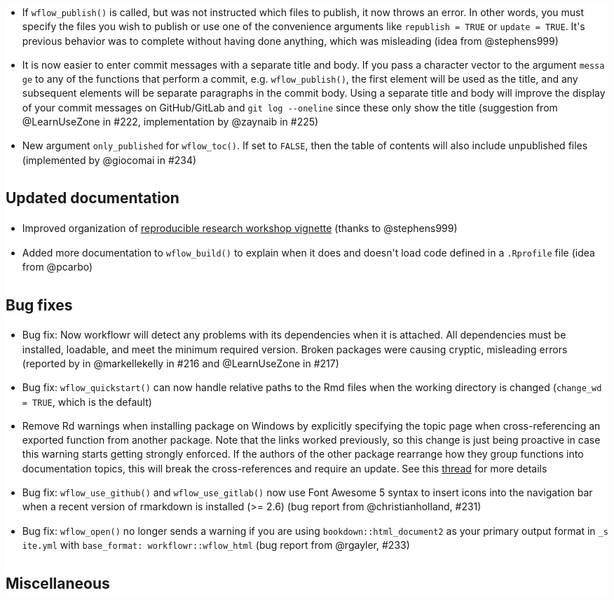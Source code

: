 * If `wflow_publish()` is called, but was not instructed which files to publish,
it now throws an error. In other words, you must specify the files you wish to
publish or use one of the convenience arguments like `republish = TRUE` or
`update = TRUE`. It's previous behavior was to complete without having done
anything, which was misleading (idea from @stephens999)

* It is now easier to enter commit messages with a separate title and body. If
you pass a character vector to the argument `message` to any of the functions
that perform a commit, e.g. `wflow_publish()`, the first element will be used as
the title, and any subsequent elements will be separate paragraphs in the commit
body. Using a separate title and body will improve the display of your commit
messages on GitHub/GitLab and `git log --oneline` since these only show the
title (suggestion from @LearnUseZone in #222, implementation by @zaynaib in #225)

* New argument `only_published` for `wflow_toc()`. If set to `FALSE`, then the
table of contents will also include unpublished files (implemented by @giocomai
in #234)

## Updated documentation

* Improved organization of [reproducible research workshop
vignette][vig-workshop] (thanks to @stephens999)

[vig-workshop]: https://workflowr.github.io/workflowr/articles/wflow-09-workshop.html

* Added more documentation to `wflow_build()` to explain when it does and
doesn't load code defined in a `.Rprofile` file (idea from @pcarbo)

## Bug fixes

* Bug fix: Now workflowr will detect any problems with its dependencies when it
is attached. All dependencies must be installed, loadable, and meet the minimum
required version. Broken packages were causing cryptic, misleading errors
(reported by in @markellekelly in #216 and @LearnUseZone in #217)

* Bug fix: `wflow_quickstart()` can now handle relative paths to the Rmd files
when the working directory is changed (`change_wd = TRUE`, which is the default)

* Remove Rd warnings when installing package on Windows by explicitly specifying
the topic page when cross-referencing an exported function from another package.
Note that the links worked previously, so this change is just being proactive in
case this warning starts getting strongly enforced. If the authors of the other
package rearrange how they group functions into documentation topics, this will
break the cross-references and require an update. See this
[thread][rs-community-rd-warning] for more details

[rs-community-rd-warning]: https://forum.posit.co/t/file-link-quasiquotation-in-package-rlang-does-not-exist-and-so-has-been-treated-as-a-topic/55774

* Bug fix: `wflow_use_github()` and `wflow_use_gitlab()` now use Font Awesome 5
syntax to insert icons into the navigation bar when a recent version of
rmarkdown is installed (>= 2.6) (bug report from @christianholland, #231)

* Bug fix: `wflow_open()` no longer sends a warning if you are using
`bookdown::html_document2` as your primary output format in `_site.yml` with
`base_format: workflowr::wflow_html` (bug report from @rgayler, #233)

## Miscellaneous


[vig-data]: https://workflowr.github.io/workflowr/articles/wflow-10-data.html
[f1000-config-overwrite]: https://f1000research.com/articles/8-1749/v1#referee-response-55117
[git2r407]: https://github.com/ropensci/git2r/issues/407
[rmarkdown1355]: https://github.com/rstudio/rmarkdown/pull/1355#issuecomment-558817744
[linguist]: https://github.com/github-linguist/linguist
[callr-bug-3.3.0]: https://github.com/r-lib/callr/commit/9f7665e1081da6f5134b214da694b4461d05659f
[rstudio-addins]: https://rstudio.github.io/rstudioaddins/
[rstudio-addins-shortcuts]: https://rstudio.github.io/rstudioaddins/#keyboard-shorcuts
[rmarkdown-1558]: https://github.com/rstudio/rmarkdown/issues/1558
[faq]: https://workflowr.github.io/workflowr/articles/wflow-05-faq.html
[blogdown]: https://github.com/rstudio/blogdown
[bootstrap-tables]: https://www.w3schools.com/bootstrap/bootstrap_tables.asp
[fs]: https://github.com/r-lib/fs
[git2r-375]: https://github.com/ropensci/git2r/issues/375
[pre-push-hook]: https://git-scm.com/book/en/v2/Customizing-Git-Git-Hooks
[rawgit]: https://rawgit.com/
[raw.githack]: https://raw.githack.com/
[git2r]: https://cran.r-project.org/package=git2r
[workflowrBeta]: https://github.com/jdblischak/workflowrBeta
[leeper-depends]: https://github.com/leeper/Depends
[included-files]: https://bookdown.org/yihui/rmarkdown/rmarkdown-site.html
[git2r-api-change]: https://github.com/ropensci/git2r/issues/312
[glob]: https://en.wikipedia.org/wiki/Glob_(programming)
[rstudio-viewer]: https://rstudio.github.io/rstudio-extensions/rstudio_viewer.html
[appveyor]: https://ci.appveyor.com
[pt]: https://rstudio.github.io/rstudio-extensions/rstudio_project_templates.html
[Rtools]: https://cran.r-project.org/bin/windows/Rtools/
[pkgdown]: https://pkgdown.r-lib.org/
[travis]: https://www.travis-ci.com/
[covr]: https://github.com/r-lib/covr
[Codecov]: https://about.codecov.io/